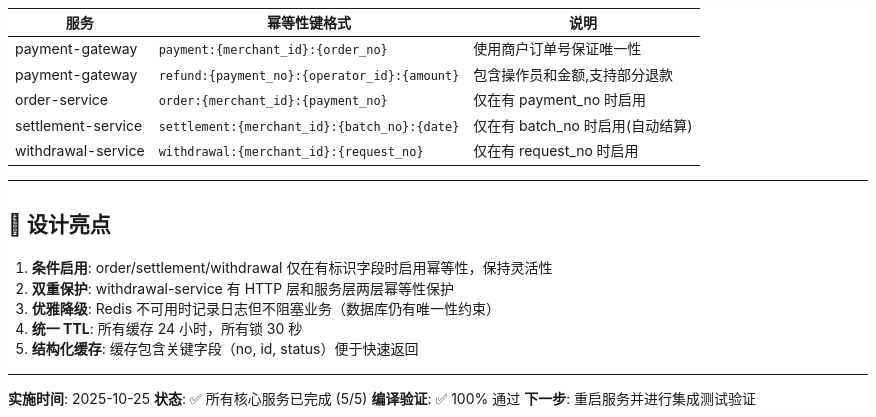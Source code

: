 | 服务 | 幂等性键格式 | 说明 |
|-----|------------|------|
| payment-gateway | `payment:{merchant_id}:{order_no}` | 使用商户订单号保证唯一性 |
| payment-gateway | `refund:{payment_no}:{operator_id}:{amount}` | 包含操作员和金额,支持部分退款 |
| order-service | `order:{merchant_id}:{payment_no}` | 仅在有 payment_no 时启用 |
| settlement-service | `settlement:{merchant_id}:{batch_no}:{date}` | 仅在有 batch_no 时启用(自动结算) |
| withdrawal-service | `withdrawal:{merchant_id}:{request_no}` | 仅在有 request_no 时启用 |

---

## 🎯 设计亮点

1. **条件启用**: order/settlement/withdrawal 仅在有标识字段时启用幂等性，保持灵活性
2. **双重保护**: withdrawal-service 有 HTTP 层和服务层两层幂等性保护
3. **优雅降级**: Redis 不可用时记录日志但不阻塞业务（数据库仍有唯一性约束）
4. **统一 TTL**: 所有缓存 24 小时，所有锁 30 秒
5. **结构化缓存**: 缓存包含关键字段（no, id, status）便于快速返回

---

**实施时间**: 2025-10-25
**状态**: ✅ 所有核心服务已完成 (5/5)
**编译验证**: ✅ 100% 通过
**下一步**: 重启服务并进行集成测试验证
